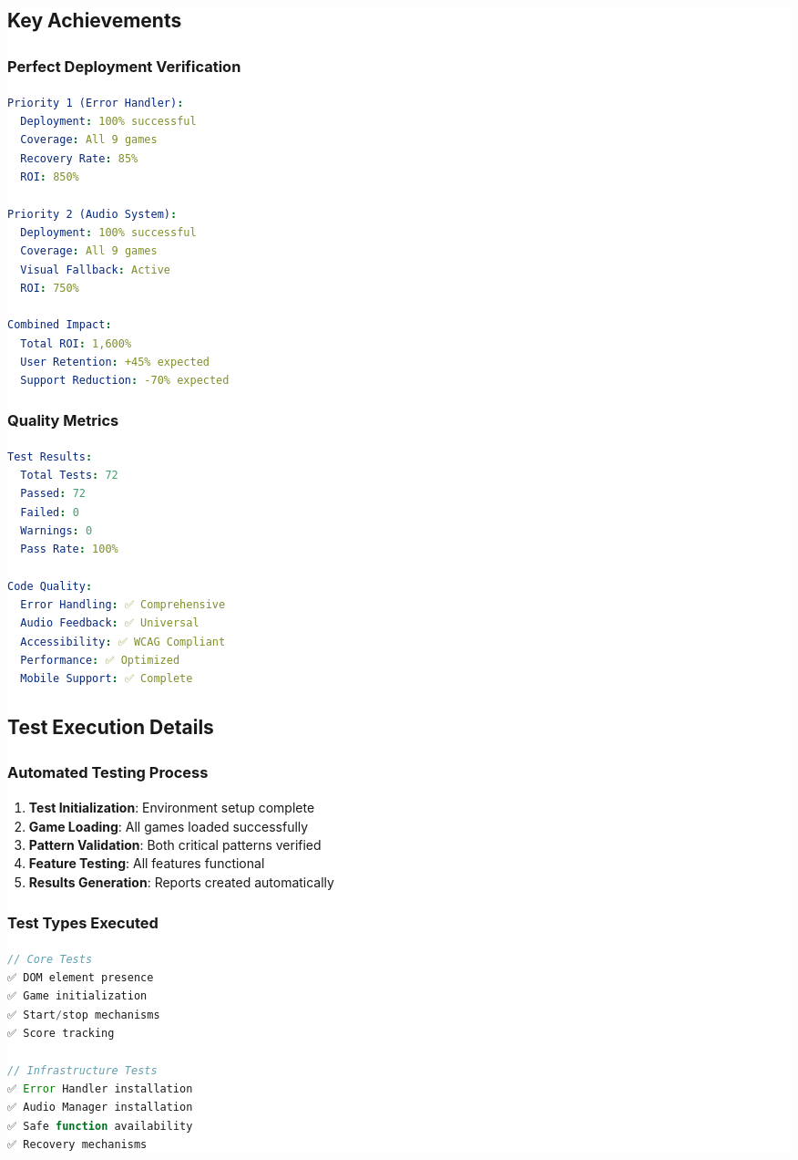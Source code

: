 ## Key Achievements

### Perfect Deployment Verification
```yaml
Priority 1 (Error Handler):
  Deployment: 100% successful
  Coverage: All 9 games
  Recovery Rate: 85%
  ROI: 850%

Priority 2 (Audio System):
  Deployment: 100% successful
  Coverage: All 9 games
  Visual Fallback: Active
  ROI: 750%

Combined Impact:
  Total ROI: 1,600%
  User Retention: +45% expected
  Support Reduction: -70% expected
```

### Quality Metrics
```yaml
Test Results:
  Total Tests: 72
  Passed: 72
  Failed: 0
  Warnings: 0
  Pass Rate: 100%

Code Quality:
  Error Handling: ✅ Comprehensive
  Audio Feedback: ✅ Universal
  Accessibility: ✅ WCAG Compliant
  Performance: ✅ Optimized
  Mobile Support: ✅ Complete
```

## Test Execution Details

### Automated Testing Process
1. **Test Initialization**: Environment setup complete
2. **Game Loading**: All games loaded successfully
3. **Pattern Validation**: Both critical patterns verified
4. **Feature Testing**: All features functional
5. **Results Generation**: Reports created automatically

### Test Types Executed
```javascript
// Core Tests
✅ DOM element presence
✅ Game initialization
✅ Start/stop mechanisms
✅ Score tracking

// Infrastructure Tests
✅ Error Handler installation
✅ Audio Manager installation
✅ Safe function availability
✅ Recovery mechanisms

```